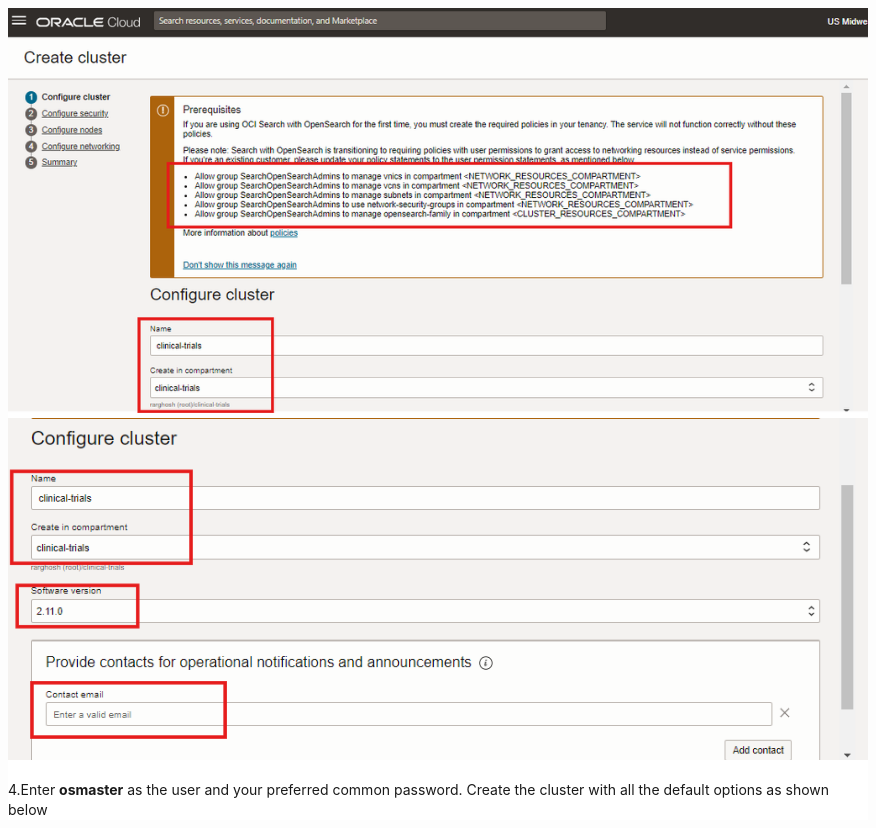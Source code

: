  ![setup Opensearch cluster](images/LAB1-OS-3.png)
 ![setup Opensearch cluster](images/LAB1-OS-11.png)

4.Enter **osmaster** as the user and your preferred common password. Create the cluster with all the default options as shown below
